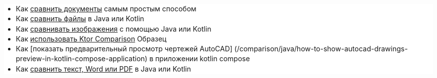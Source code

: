 * Как [сравнить документы](/comparison/java/how-to-compare-documents-in-the-easiest-way) самым простым способом
* Как [сравнить файлы](/comparison/java/how-to-compare-files-in-java-or-kotlin) в Java или Kotlin
* Как [сравнивать изображения](/comparison/java/how-to-compare-images-using-java-or-kotlin) с помощью Java или Kotlin
* Как [использовать Ktor Comparison](/comparison/java/how-to-use-ktor-comparison-sample) Образец
* Как [показать предварительный просмотр чертежей AutoCAD] (/comparison/java/how-to-show-autocad-drawings-preview-in-kotlin-compose-application) в приложении kotlin compose
* Как [сравнить текст, Word или PDF](/comparison/java/how-to-compare-text-word-pdf-in-java-or-kotlin) в Java или Kotlin

